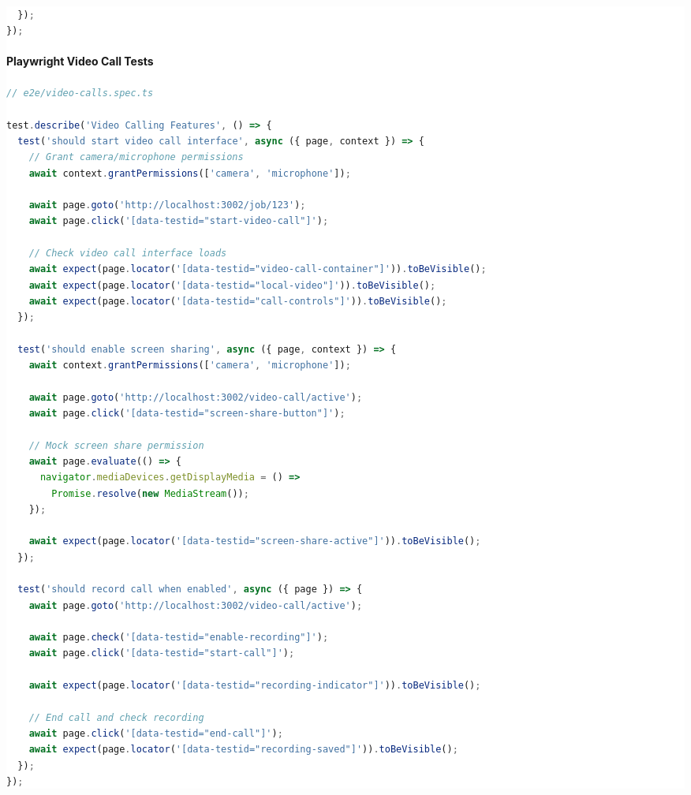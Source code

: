 ```typescript
  });
});
```

#### **Playwright Video Call Tests**
```typescript
// e2e/video-calls.spec.ts

test.describe('Video Calling Features', () => {
  test('should start video call interface', async ({ page, context }) => {
    // Grant camera/microphone permissions
    await context.grantPermissions(['camera', 'microphone']);

    await page.goto('http://localhost:3002/job/123');
    await page.click('[data-testid="start-video-call"]');

    // Check video call interface loads
    await expect(page.locator('[data-testid="video-call-container"]')).toBeVisible();
    await expect(page.locator('[data-testid="local-video"]')).toBeVisible();
    await expect(page.locator('[data-testid="call-controls"]')).toBeVisible();
  });

  test('should enable screen sharing', async ({ page, context }) => {
    await context.grantPermissions(['camera', 'microphone']);

    await page.goto('http://localhost:3002/video-call/active');
    await page.click('[data-testid="screen-share-button"]');

    // Mock screen share permission
    await page.evaluate(() => {
      navigator.mediaDevices.getDisplayMedia = () =>
        Promise.resolve(new MediaStream());
    });

    await expect(page.locator('[data-testid="screen-share-active"]')).toBeVisible();
  });

  test('should record call when enabled', async ({ page }) => {
    await page.goto('http://localhost:3002/video-call/active');

    await page.check('[data-testid="enable-recording"]');
    await page.click('[data-testid="start-call"]');

    await expect(page.locator('[data-testid="recording-indicator"]')).toBeVisible();

    // End call and check recording
    await page.click('[data-testid="end-call"]');
    await expect(page.locator('[data-testid="recording-saved"]')).toBeVisible();
  });
});
```
